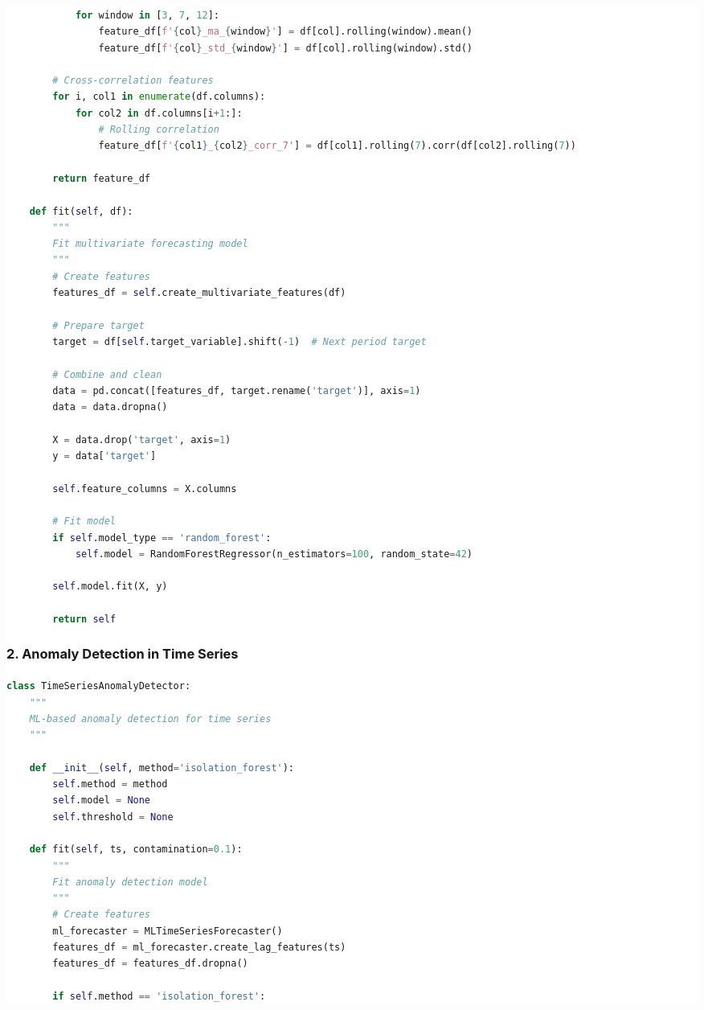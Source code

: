 ```python
            for window in [3, 7, 12]:
                feature_df[f'{col}_ma_{window}'] = df[col].rolling(window).mean()
                feature_df[f'{col}_std_{window}'] = df[col].rolling(window).std()
        
        # Cross-correlation features
        for i, col1 in enumerate(df.columns):
            for col2 in df.columns[i+1:]:
                # Rolling correlation
                feature_df[f'{col1}_{col2}_corr_7'] = df[col1].rolling(7).corr(df[col2].rolling(7))
        
        return feature_df
    
    def fit(self, df):
        """
        Fit multivariate forecasting model
        """
        # Create features
        features_df = self.create_multivariate_features(df)
        
        # Prepare target
        target = df[self.target_variable].shift(-1)  # Next period target
        
        # Combine and clean
        data = pd.concat([features_df, target.rename('target')], axis=1)
        data = data.dropna()
        
        X = data.drop('target', axis=1)
        y = data['target']
        
        self.feature_columns = X.columns
        
        # Fit model
        if self.model_type == 'random_forest':
            self.model = RandomForestRegressor(n_estimators=100, random_state=42)
        
        self.model.fit(X, y)
        
        return self
```

### 2. **Anomaly Detection in Time Series**

```python
class TimeSeriesAnomalyDetector:
    """
    ML-based anomaly detection for time series
    """
    
    def __init__(self, method='isolation_forest'):
        self.method = method
        self.model = None
        self.threshold = None
        
    def fit(self, ts, contamination=0.1):
        """
        Fit anomaly detection model
        """
        # Create features
        ml_forecaster = MLTimeSeriesForecaster()
        features_df = ml_forecaster.create_lag_features(ts)
        features_df = features_df.dropna()
        
        if self.method == 'isolation_forest':
```